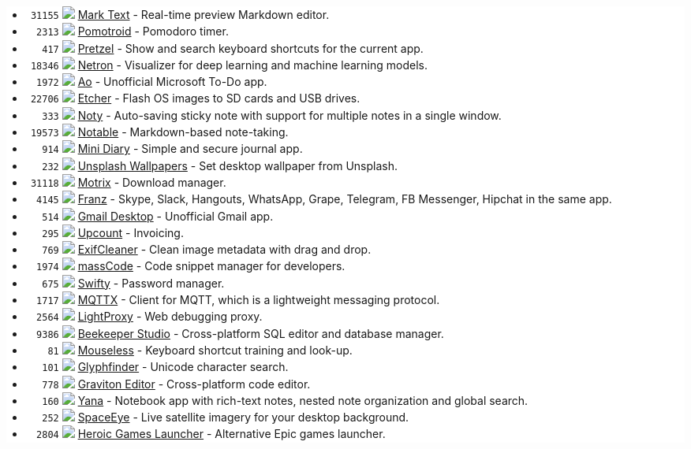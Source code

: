 - <code>&nbsp;31155</code> ![](https://img.shields.io/github/last-commit/marktext/marktext) [Mark Text](https://github.com/marktext/marktext) - Real-time preview Markdown editor.
- <code>&nbsp;&nbsp;2313</code> ![](https://img.shields.io/github/last-commit/Splode/pomotroid) [Pomotroid](https://github.com/Splode/pomotroid) - Pomodoro timer.
- <code>&nbsp;&nbsp;&nbsp;417</code> ![](https://img.shields.io/github/last-commit/amiechen/pretzel) [Pretzel](https://github.com/amiechen/pretzel) - Show and search keyboard shortcuts for the current app.
- <code>&nbsp;18346</code> ![](https://img.shields.io/github/last-commit/lutzroeder/netron) [Netron](https://github.com/lutzroeder/netron) - Visualizer for deep learning and machine learning models.
- <code>&nbsp;&nbsp;1972</code> ![](https://img.shields.io/github/last-commit/klauscfhq/ao) [Ao](https://github.com/klauscfhq/ao) - Unofficial Microsoft To-Do app.
- <code>&nbsp;22706</code> ![](https://img.shields.io/github/last-commit/resin-io/etcher) [Etcher](https://github.com/resin-io/etcher) - Flash OS images to SD cards and USB drives.
- <code>&nbsp;&nbsp;&nbsp;333</code> ![](https://img.shields.io/github/last-commit/fabiospampinato/noty) [Noty](https://github.com/fabiospampinato/noty) - Auto-saving sticky note with support for multiple notes in a single window.
- <code>&nbsp;19573</code> ![](https://img.shields.io/github/last-commit/fabiospampinato/notable) [Notable](https://github.com/fabiospampinato/notable) - Markdown-based note-taking.
- <code>&nbsp;&nbsp;&nbsp;914</code> ![](https://img.shields.io/github/last-commit/samuelmeuli/mini-diary) [Mini Diary](https://github.com/samuelmeuli/mini-diary) - Simple and secure journal app.
- <code>&nbsp;&nbsp;&nbsp;232</code> ![](https://img.shields.io/github/last-commit/soroushchehresa/unsplash-wallpapers) [Unsplash Wallpapers](https://github.com/soroushchehresa/unsplash-wallpapers) - Set desktop wallpaper from Unsplash.
- <code>&nbsp;31118</code> ![](https://img.shields.io/github/last-commit/agalwood/Motrix) [Motrix](https://github.com/agalwood/Motrix) - Download manager.
- <code>&nbsp;&nbsp;4145</code> ![](https://img.shields.io/github/last-commit/meetfranz/franz) [Franz](https://github.com/meetfranz/franz) - Skype, Slack, Hangouts, WhatsApp, Grape, Telegram, FB Messenger, Hipchat in the same app.
- <code>&nbsp;&nbsp;&nbsp;514</code> ![](https://img.shields.io/github/last-commit/timche/gmail-desktop) [Gmail Desktop](https://github.com/timche/gmail-desktop) - Unofficial Gmail app.
- <code>&nbsp;&nbsp;&nbsp;295</code> ![](https://img.shields.io/github/last-commit/madisvain/upcount) [Upcount](https://github.com/madisvain/upcount) - Invoicing.
- <code>&nbsp;&nbsp;&nbsp;769</code> ![](https://img.shields.io/github/last-commit/szTheory/exifcleaner) [ExifCleaner](https://github.com/szTheory/exifcleaner) - Clean image metadata with drag and drop.
- <code>&nbsp;&nbsp;1974</code> ![](https://img.shields.io/github/last-commit/antonreshetov/massCode) [massCode](https://github.com/antonreshetov/massCode) - Code snippet manager for developers.
- <code>&nbsp;&nbsp;&nbsp;675</code> ![](https://img.shields.io/github/last-commit/swiftyapp/swifty) [Swifty](https://github.com/swiftyapp/swifty) - Password manager.
- <code>&nbsp;&nbsp;1717</code> ![](https://img.shields.io/github/last-commit/emqx/MQTTX) [MQTTX](https://github.com/emqx/MQTTX) - Client for MQTT, which is a lightweight messaging protocol.
- <code>&nbsp;&nbsp;2564</code> ![](https://img.shields.io/github/last-commit/alibaba/lightproxy) [LightProxy](https://github.com/alibaba/lightproxy) - Web debugging proxy.
- <code>&nbsp;&nbsp;9386</code> ![](https://img.shields.io/github/last-commit/beekeeper-studio/beekeeper-studio) [Beekeeper Studio](https://github.com/beekeeper-studio/beekeeper-studio) - Cross-platform SQL editor and database manager.
- <code>&nbsp;&nbsp;&nbsp;&nbsp;81</code> ![](https://img.shields.io/github/last-commit/ueberdosis/mouseless) [Mouseless](https://github.com/ueberdosis/mouseless) - Keyboard shortcut training and look-up.
- <code>&nbsp;&nbsp;&nbsp;101</code> ![](https://img.shields.io/github/last-commit/ueberdosis/glyphfinder) [Glyphfinder](https://github.com/ueberdosis/glyphfinder) - Unicode character search.
- <code>&nbsp;&nbsp;&nbsp;778</code> ![](https://img.shields.io/github/last-commit/Graviton-Code-Editor/Graviton-App) [Graviton Editor](https://github.com/Graviton-Code-Editor/Graviton-App) - Cross-platform code editor.
- <code>&nbsp;&nbsp;&nbsp;160</code> ![](https://img.shields.io/github/last-commit/lukasbach/yana) [Yana](https://github.com/lukasbach/yana) - Notebook app with rich-text notes, nested note organization and global search.
- <code>&nbsp;&nbsp;&nbsp;252</code> ![](https://img.shields.io/github/last-commit/KYDronePilot/SpaceEye) [SpaceEye](https://github.com/KYDronePilot/SpaceEye) - Live satellite imagery for your desktop background.
- <code>&nbsp;&nbsp;2804</code> ![](https://img.shields.io/github/last-commit/Heroic-Games-Launcher/HeroicGamesLauncher) [Heroic Games Launcher](https://github.com/Heroic-Games-Launcher/HeroicGamesLauncher) - Alternative Epic games launcher.